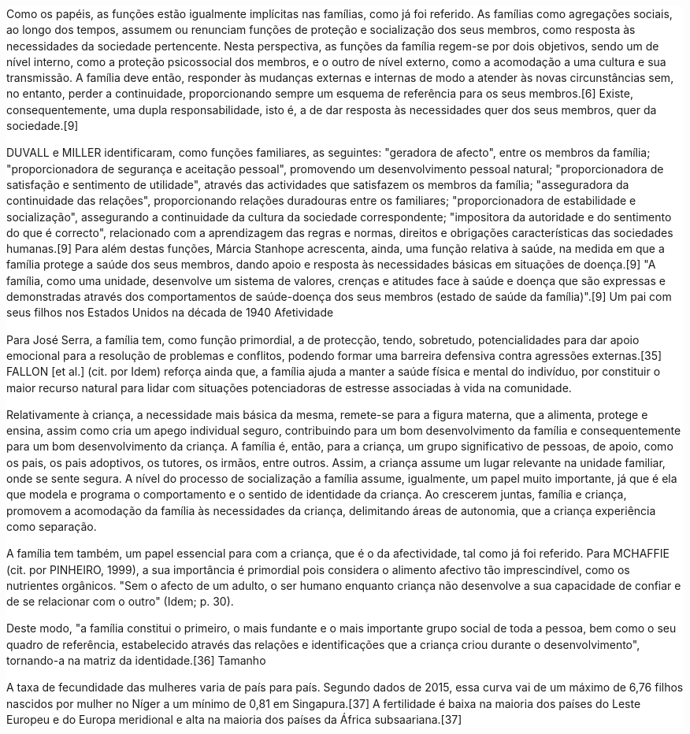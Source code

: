 Como os papéis, as funções estão igualmente implícitas nas famílias, como já foi referido. As famílias como agregações sociais, ao longo dos tempos, assumem ou renunciam funções de proteção e socialização dos seus membros, como resposta às necessidades da sociedade pertencente. Nesta perspectiva, as funções da família regem-se por dois objetivos, sendo um de nível interno, como a proteção psicossocial dos membros, e o outro de nível externo, como a acomodação a uma cultura e sua transmissão. A família deve então, responder às mudanças externas e internas de modo a atender às novas circunstâncias sem, no entanto, perder a continuidade, proporcionando sempre um esquema de referência para os seus membros.[6] Existe, consequentemente, uma dupla responsabilidade, isto é, a de dar resposta às necessidades quer dos seus membros, quer da sociedade.[9]

DUVALL e MILLER identificaram, como funções familiares, as seguintes: "geradora de afecto", entre os membros da família; "proporcionadora de segurança e aceitação pessoal", promovendo um desenvolvimento pessoal natural; "proporcionadora de satisfação e sentimento de utilidade", através das actividades que satisfazem os membros da família; "asseguradora da continuidade das relações", proporcionando relações duradouras entre os familiares; "proporcionadora de estabilidade e socialização", assegurando a continuidade da cultura da sociedade correspondente; "impositora da autoridade e do sentimento do que é correcto", relacionado com a aprendizagem das regras e normas, direitos e obrigações características das sociedades humanas.[9] Para além destas funções, Márcia Stanhope acrescenta, ainda, uma função relativa à saúde, na medida em que a família protege a saúde dos seus membros, dando apoio e resposta às necessidades básicas em situações de doença.[9] "A família, como uma unidade, desenvolve um sistema de valores, crenças e atitudes face à saúde e doença que são expressas e demonstradas através dos comportamentos de saúde-doença dos seus membros (estado de saúde da família)".[9]
Um pai com seus filhos nos Estados Unidos na década de 1940
Afetividade

Para José Serra, a família tem, como função primordial, a de protecção, tendo, sobretudo, potencialidades para dar apoio emocional para a resolução de problemas e conflitos, podendo formar uma barreira defensiva contra agressões externas.[35] FALLON [et al.] (cit. por Idem) reforça ainda que, a família ajuda a manter a saúde física e mental do indivíduo, por constituir o maior recurso natural para lidar com situações potenciadoras de estresse associadas à vida na comunidade.

Relativamente à criança, a necessidade mais básica da mesma, remete-se para a figura materna, que a alimenta, protege e ensina, assim como cria um apego individual seguro, contribuindo para um bom desenvolvimento da família e consequentemente para um bom desenvolvimento da criança. A família é, então, para a criança, um grupo significativo de pessoas, de apoio, como os pais, os pais adoptivos, os tutores, os irmãos, entre outros. Assim, a criança assume um lugar relevante na unidade familiar, onde se sente segura. A nível do processo de socialização a família assume, igualmente, um papel muito importante, já que é ela que modela e programa o comportamento e o sentido de identidade da criança. Ao crescerem juntas, família e criança, promovem a acomodação da família às necessidades da criança, delimitando áreas de autonomia, que a criança experiência como separação.

A família tem também, um papel essencial para com a criança, que é o da afectividade, tal como já foi referido. Para MCHAFFIE (cit. por PINHEIRO, 1999), a sua importância é primordial pois considera o alimento afectivo tão imprescindível, como os nutrientes orgânicos. "Sem o afecto de um adulto, o ser humano enquanto criança não desenvolve a sua capacidade de confiar e de se relacionar com o outro" (Idem; p. 30).

Deste modo, "a família constitui o primeiro, o mais fundante e o mais importante grupo social de toda a pessoa, bem como o seu quadro de referência, estabelecido através das relações e identificações que a criança criou durante o desenvolvimento", tornando-a na matriz da identidade.[36]
Tamanho

A taxa de fecundidade das mulheres varia de país para país. Segundo dados de 2015, essa curva vai de um máximo de 6,76 filhos nascidos por mulher no Níger a um mínimo de 0,81 em Singapura.[37] A fertilidade é baixa na maioria dos países do Leste Europeu e do Europa meridional e alta na maioria dos países da África subsaariana.[37]
